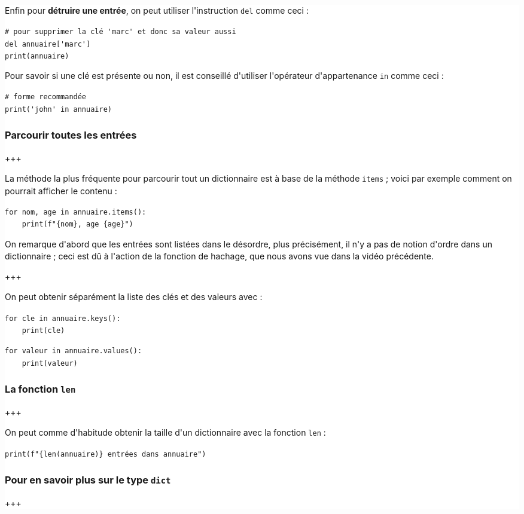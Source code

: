 Enfin pour **détruire une entrée**, on peut utiliser l'instruction `del` comme ceci :

```{code-cell} ipython3
# pour supprimer la clé 'marc' et donc sa valeur aussi
del annuaire['marc']
print(annuaire)
```

Pour savoir si une clé est présente ou non, il est conseillé d'utiliser l'opérateur d'appartenance `in` comme ceci :

```{code-cell} ipython3
# forme recommandée
print('john' in annuaire)
```

### Parcourir toutes les entrées

+++

La méthode la plus fréquente pour parcourir tout un dictionnaire est à base de la méthode `items` ; voici par exemple comment on pourrait afficher le contenu :

```{code-cell} ipython3
for nom, age in annuaire.items():
    print(f"{nom}, age {age}")
```

On remarque d'abord que les entrées sont listées dans le désordre, plus précisément, il n'y a pas de notion d'ordre dans un dictionnaire ; ceci est dû à l'action de la fonction de hachage, que nous avons vue dans la vidéo précédente.

+++

On peut obtenir séparément la liste des clés et des valeurs avec :

```{code-cell} ipython3
for cle in annuaire.keys():
    print(cle)
```

```{code-cell} ipython3
for valeur in annuaire.values():
    print(valeur)
```

### La fonction `len`

+++

On peut comme d'habitude obtenir la taille d'un dictionnaire avec la fonction `len` :

```{code-cell} ipython3
print(f"{len(annuaire)} entrées dans annuaire")
```

### Pour en savoir plus sur le type `dict`

+++
